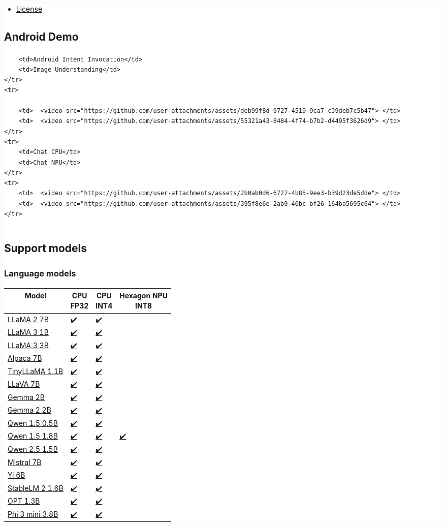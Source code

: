 - [License](#license)


## Android Demo

<table>
    <tr>

        <td>Android Intent Invocation</td>
        <td>Image Understanding</td>
    </tr>
    <tr>

        <td>  <video src="https://github.com/user-attachments/assets/deb99f8d-9727-4519-9ca7-c39deb7c5b47"> </td>
        <td>  <video src="https://github.com/user-attachments/assets/55321a43-8484-4f74-b7b2-d4495f3626d9"> </td>
    </tr>
    <tr>
        <td>Chat CPU</td>
        <td>Chat NPU</td>
    </tr>    
    <tr>
        <td>  <video src="https://github.com/user-attachments/assets/2b0ab0d6-6727-4b85-9ee3-b39d23de5dde"> </td>
        <td>  <video src="https://github.com/user-attachments/assets/395f8e6e-2ab9-40bc-bf26-164ba5695c64"> </td>
    </tr>
</table>

## Support models

### Language models

| Model                                                                       | CPU <br> FP32 | CPU <br> INT4  | Hexagon NPU <br> INT8 |
|-----------------------------------------------------------------------------|------|-----|----------------------------|
| [LLaMA 2 7B](https://github.com/facebookresearch/llama)                   | [✔️](https://huggingface.co/mllmTeam/llama-2-7b-mllm/tree/main)  | [✔️](https://huggingface.co/mllmTeam/llama-2-7b-mllm/tree/main)   |  |
| [LLaMA 3 1B](https://github.com/meta-llama/llama3)                   | [✔️](https://huggingface.co/mllmTeam/llama-3.2-1b-mllm/tree/main)  | [✔️](https://huggingface.co/mllmTeam/llama-3.2-1b-mllm/tree/main)   |  |
| [LLaMA 3 3B](https://github.com/meta-llama/llama3)                   | [✔️](https://huggingface.co/mllmTeam/llama-3.2-3b-mllm/tree/main)  | [✔️](https://huggingface.co/mllmTeam/llama-3.2-3b-mllm/tree/main)   |  |
| [Alpaca 7B](https://github.com/ymcui/Chinese-LLaMA-Alpaca-2)                | [✔️](https://huggingface.co/mllmTeam/chinese-alpaca-7b-mllm/tree/main)  | [✔️](https://huggingface.co/mllmTeam/chinese-alpaca-7b-mllm/tree/main)   |  |
| [TinyLLaMA 1.1B](https://github.com/jzhang38/TinyLlama)                     | [✔️](https://huggingface.co/mllmTeam/tinyllama-1.1b-mllm/tree/main)  | [✔️](https://huggingface.co/mllmTeam/tinyllama-1.1b-mllm/tree/main)   |  |
| [LLaVA 7B](https://github.com/haotian-liu/LLaVA)                            | [✔️](https://huggingface.co/mllmTeam/llava-1.5-7b-mllm/tree/main)  | [✔️](https://huggingface.co/mllmTeam/llava-1.5-7b-mllm/tree/main)   |  |
| [Gemma 2B](https://github.com/google/gemma_pytorch)                         | [✔️](https://huggingface.co/mllmTeam/gemma-2b-mllm/tree/main)  | [✔️](https://huggingface.co/mllmTeam/gemma-2b-mllm/tree/main)   |  |
| [Gemma 2 2B](https://github.com/google/gemma_pytorch)                         | [✔️](https://huggingface.co/mllmTeam/gemma-2-2b-mllm/tree/main)  | [✔️](https://huggingface.co/mllmTeam/gemma-2-2b-mllm/tree/main)   |  |
| [Qwen 1.5 0.5B](https://github.com/QwenLM/Qwen)                                 | [✔️](https://huggingface.co/mllmTeam/qwen-1.5-0.5b-mllm/tree/main)  | [✔️](https://huggingface.co/mllmTeam/qwen-1.5-0.5b-mllm/tree/main)   |  |
| [Qwen 1.5 1.8B](https://github.com/QwenLM/Qwen)                            | [✔️](https://huggingface.co/mllmTeam/qwen-1.5-1.8b-chat-mllm)  | [✔️](https://huggingface.co/mllmTeam/qwen-1.5-1.8b-chat-mllm)   | [✔️](https://huggingface.co/mllmTeam/qwen-1.5-1.8b-chat-mllm) |
| [Qwen 2.5 1.5B](https://github.com/QwenLM/Qwen2.5) | [✔️](https://huggingface.co/mllmTeam/qwen-2.5-1.5b-mllm/tree/main) | [✔️](https://huggingface.co/mllmTeam/qwen-2.5-1.5b-mllm/tree/main) | |
| [Mistral 7B](https://github.com/mistralai/mistral-src)                      | [✔️](https://huggingface.co/mllmTeam/mistral-7b-instruct-v0.2-mllm/tree/main)  | [✔️](https://huggingface.co/mllmTeam/mistral-7b-instruct-v0.2-mllm/tree/main)   |  |
| [Yi 6B](https://huggingface.co/01-ai/Yi-1.5-6B)                             | [✔️](https://huggingface.co/mllmTeam/yi-1.5-6b-chat-mllm/tree/main)  | [✔️](https://huggingface.co/mllmTeam/yi-1.5-6b-chat-mllm/tree/main)   |  |
| [StableLM 2 1.6B](https://github.com/Stability-AI/StableLM)                     | [✔️](https://huggingface.co/mllmTeam/stablelm-2-1.6b-chat-mllm/tree/main)  | [✔️](https://huggingface.co/mllmTeam/stablelm-2-1.6b-chat-mllm/tree/main)   |  |
| [OPT 1.3B](https://github.com/facebookresearch/metaseq/tree/main/projects/OPT)                     | [✔️](https://huggingface.co/mllmTeam/opt-1.3b-mllm/tree/main)  | [✔️](https://huggingface.co/mllmTeam/opt-1.3b-mllm/tree/main)   |  |
| [Phi 3 mini 3.8B](https://huggingface.co/microsoft/Phi-3-mini-4k-instruct)                     |  [✔️](https://huggingface.co/mllmTeam/phi-3-mini-instruct-mllm/tree/main)   | [✔️](https://huggingface.co/mllmTeam/phi-3-mini-instruct-mllm/tree/main)   |  |